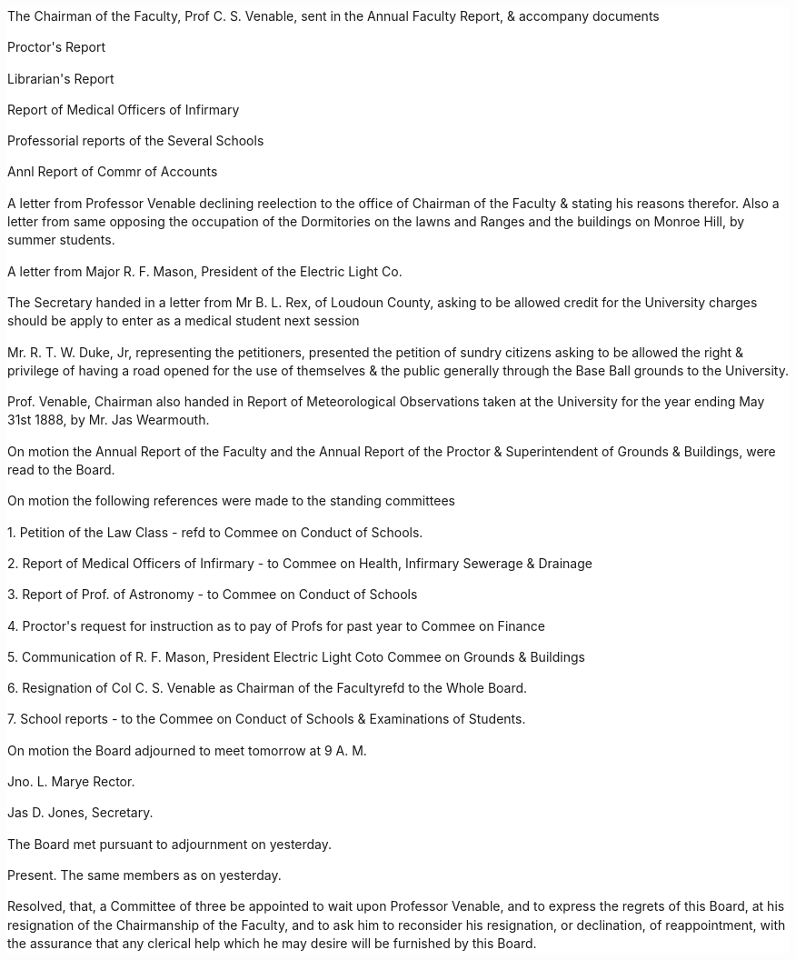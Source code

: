 The Chairman of the Faculty, Prof C. S. Venable, sent in the Annual Faculty Report, & accompany documents

Proctor's Report

Librarian's Report

Report of Medical Officers of Infirmary

Professorial reports of the Several Schools

Annl Report of Commr of Accounts

A letter from Professor Venable declining reelection to the office of Chairman of the Faculty & stating his reasons therefor. Also a letter from same opposing the occupation of the Dormitories on the lawns and Ranges and the buildings on Monroe Hill, by summer students.

A letter from Major R. F. Mason, President of the Electric Light Co.

The Secretary handed in a letter from Mr B. L. Rex, of Loudoun County, asking to be allowed credit for the University charges should be apply to enter as a medical student next session

Mr. R. T. W. Duke, Jr, representing the petitioners, presented the petition of sundry citizens asking to be allowed the right & privilege of having a road opened for the use of themselves & the public generally through the Base Ball grounds to the University.

Prof. Venable, Chairman also handed in Report of Meteorological Observations taken at the University for the year ending May 31st 1888, by Mr. Jas Wearmouth.

On motion the Annual Report of the Faculty and the Annual Report of the Proctor & Superintendent of Grounds & Buildings, were read to the Board.

On motion the following references were made to the standing committees

1\. Petition of the Law Class - refd to Commee on Conduct of Schools.

2\. Report of Medical Officers of Infirmary - to Commee on Health, Infirmary Sewerage & Drainage

3\. Report of Prof. of Astronomy - to Commee on Conduct of Schools

4\. Proctor's request for instruction as to pay of Profs for past year to Commee on Finance

5\. Communication of R. F. Mason, President Electric Light Coto Commee on Grounds & Buildings

6\. Resignation of Col C. S. Venable as Chairman of the Facultyrefd to the Whole Board.

7\. School reports - to the Commee on Conduct of Schools & Examinations of Students.

On motion the Board adjourned to meet tomorrow at 9 A. M.

Jno. L. Marye Rector.

Jas D. Jones, Secretary.

The Board met pursuant to adjournment on yesterday.

Present. The same members as on yesterday.

Resolved, that, a Committee of three be appointed to wait upon Professor Venable, and to express the regrets of this Board, at his resignation of the Chairmanship of the Faculty, and to ask him to reconsider his resignation, or declination, of reappointment, with the assurance that any clerical help which he may desire will be furnished by this Board.
